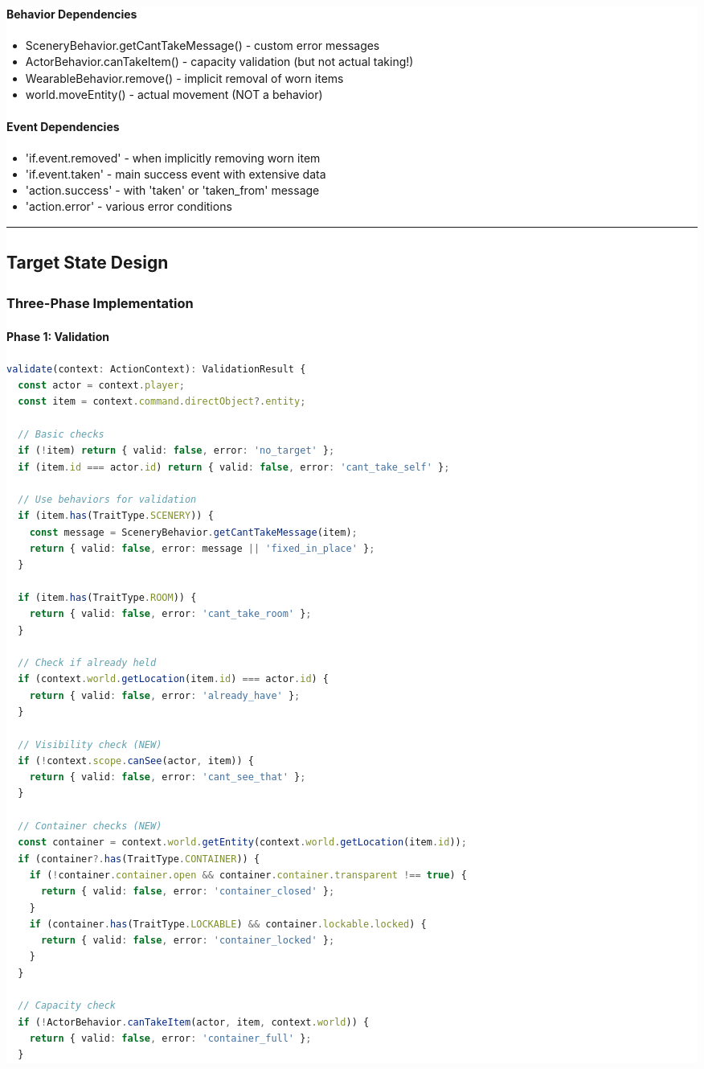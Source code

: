#### Behavior Dependencies
- SceneryBehavior.getCantTakeMessage() - custom error messages
- ActorBehavior.canTakeItem() - capacity validation (but not actual taking!)
- WearableBehavior.remove() - implicit removal of worn items
- world.moveEntity() - actual movement (NOT a behavior)

#### Event Dependencies
- 'if.event.removed' - when implicitly removing worn item
- 'if.event.taken' - main success event with extensive data
- 'action.success' - with 'taken' or 'taken_from' message
- 'action.error' - various error conditions

---

## Target State Design

### Three-Phase Implementation

#### Phase 1: Validation
```typescript
validate(context: ActionContext): ValidationResult {
  const actor = context.player;
  const item = context.command.directObject?.entity;
  
  // Basic checks
  if (!item) return { valid: false, error: 'no_target' };
  if (item.id === actor.id) return { valid: false, error: 'cant_take_self' };
  
  // Use behaviors for validation
  if (item.has(TraitType.SCENERY)) {
    const message = SceneryBehavior.getCantTakeMessage(item);
    return { valid: false, error: message || 'fixed_in_place' };
  }
  
  if (item.has(TraitType.ROOM)) {
    return { valid: false, error: 'cant_take_room' };
  }
  
  // Check if already held
  if (context.world.getLocation(item.id) === actor.id) {
    return { valid: false, error: 'already_have' };
  }
  
  // Visibility check (NEW)
  if (!context.scope.canSee(actor, item)) {
    return { valid: false, error: 'cant_see_that' };
  }
  
  // Container checks (NEW)
  const container = context.world.getEntity(context.world.getLocation(item.id));
  if (container?.has(TraitType.CONTAINER)) {
    if (!container.container.open && container.container.transparent !== true) {
      return { valid: false, error: 'container_closed' };
    }
    if (container.has(TraitType.LOCKABLE) && container.lockable.locked) {
      return { valid: false, error: 'container_locked' };
    }
  }
  
  // Capacity check
  if (!ActorBehavior.canTakeItem(actor, item, context.world)) {
    return { valid: false, error: 'container_full' };
  }
```